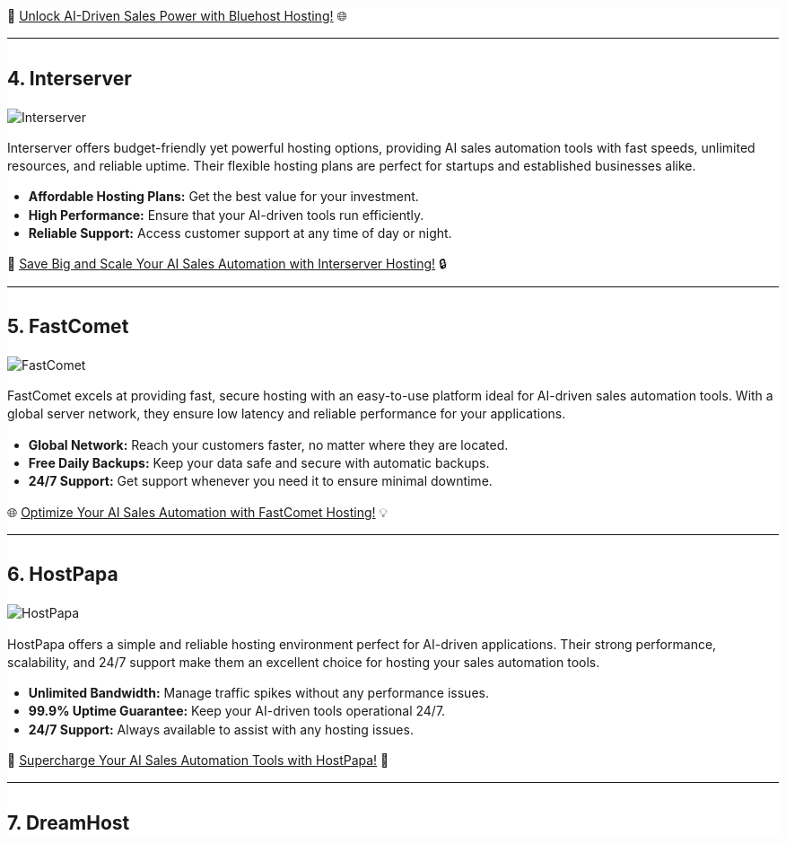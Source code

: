 🚀 [Unlock AI-Driven Sales Power with Bluehost Hosting!](https://snipitx.com/bluehost-jy) 🌐

---

## 4. Interserver

![Interserver](https://i.imgur.com/OM5dOEW.jpeg "Interserver Hosting")

Interserver offers budget-friendly yet powerful hosting options, providing AI sales automation tools with fast speeds, unlimited resources, and reliable uptime. Their flexible hosting plans are perfect for startups and established businesses alike.

- **Affordable Hosting Plans:** Get the best value for your investment.
- **High Performance:** Ensure that your AI-driven tools run efficiently.
- **Reliable Support:** Access customer support at any time of day or night.

💸 [Save Big and Scale Your AI Sales Automation with Interserver Hosting!](https://snipitx.com/interserver-jy) 🔒

---

## 5. FastComet

![FastComet](https://i.imgur.com/7qgXuWp.png "FastComet Hosting")

FastComet excels at providing fast, secure hosting with an easy-to-use platform ideal for AI-driven sales automation tools. With a global server network, they ensure low latency and reliable performance for your applications.

- **Global Network:** Reach your customers faster, no matter where they are located.
- **Free Daily Backups:** Keep your data safe and secure with automatic backups.
- **24/7 Support:** Get support whenever you need it to ensure minimal downtime.

🌐 [Optimize Your AI Sales Automation with FastComet Hosting!](https://snipitx.com/fastcomet-jy) 💡

---

## 6. HostPapa

![HostPapa](https://i.imgur.com/ouDTkvl.jpeg "HostPapa Hosting")

HostPapa offers a simple and reliable hosting environment perfect for AI-driven applications. Their strong performance, scalability, and 24/7 support make them an excellent choice for hosting your sales automation tools.

- **Unlimited Bandwidth:** Manage traffic spikes without any performance issues.
- **99.9% Uptime Guarantee:** Keep your AI-driven tools operational 24/7.
- **24/7 Support:** Always available to assist with any hosting issues.

🚀 [Supercharge Your AI Sales Automation Tools with HostPapa!](https://snipitx.com/hostpapa-jy) 🌟

---

## 7. DreamHost
